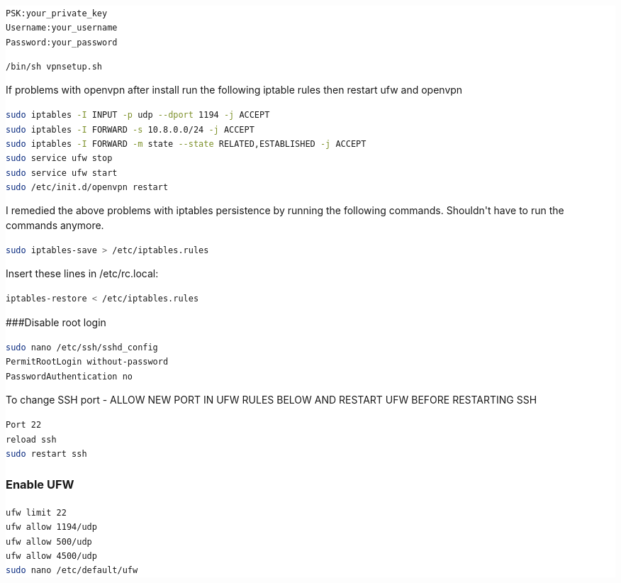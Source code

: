 ```bash
PSK:your_private_key
Username:your_username
Password:your_password
```

```bash
/bin/sh vpnsetup.sh
```

If problems with openvpn after install run the following iptable rules then restart ufw and openvpn

```bash
sudo iptables -I INPUT -p udp --dport 1194 -j ACCEPT
sudo iptables -I FORWARD -s 10.8.0.0/24 -j ACCEPT
sudo iptables -I FORWARD -m state --state RELATED,ESTABLISHED -j ACCEPT
sudo service ufw stop
sudo service ufw start
sudo /etc/init.d/openvpn restart
```

I remedied the above problems with iptables persistence by running the following commands. Shouldn't have to run the commands anymore.

```bash
sudo iptables-save > /etc/iptables.rules
```

Insert these lines in /etc/rc.local:

```bash
iptables-restore < /etc/iptables.rules
```

###<a name="disable-root"></a>Disable root login

```bash
sudo nano /etc/ssh/sshd_config
PermitRootLogin without-password
PasswordAuthentication no
```

To change SSH port - ALLOW NEW PORT IN UFW RULES BELOW AND RESTART UFW BEFORE RESTARTING SSH

```bash
Port 22
reload ssh
sudo restart ssh
```

### <a name="enable-ufw"></a>Enable UFW
    
```bash    
ufw limit 22
ufw allow 1194/udp
ufw allow 500/udp
ufw allow 4500/udp
sudo nano /etc/default/ufw
```
